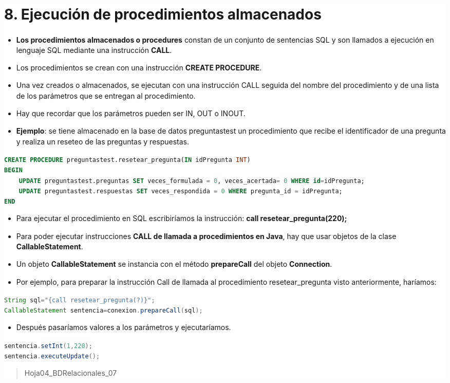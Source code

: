# 8. Ejecución de procedimientos almacenados


* **Los procedimientos almacenados o procedures** constan de un conjunto de sentencias SQL y son llamados a ejecución en lenguaje SQL mediante una instrucción **CALL**. 
* Los procedimientos se crean con una instrucción **CREATE PROCEDURE**.
* Una vez creados o almacenados, se ejecutan con una instrucción CALL seguida del nombre del procedimiento y de una lista de los parámetros que se entregan al procedimiento.
* Hay que recordar que los parámetros pueden ser IN, OUT o INOUT.



* **Ejemplo**: se tiene almacenado en la base de datos preguntastest un procedimiento que recibe el identificador de una pregunta y realiza un reseteo de las preguntas y respuestas. 

```sql
CREATE PROCEDURE preguntastest.resetear_pregunta(IN idPregunta INT)
BEGIN
	UPDATE preguntastest.preguntas SET veces_formulada = 0, veces_acertada= 0 WHERE id=idPregunta;
	UPDATE preguntastest.respuestas SET veces_respondida = 0 WHERE pregunta_id = idPregunta;
END
```

* Para ejecutar el procedimiento en SQL escribiríamos la instrucción: **call resetear_pregunta(220);**


* Para poder ejecutar instrucciones **CALL de llamada a procedimientos en Java**, hay que usar objetos de la clase **CallableStatement**.
* Un objeto **CallableStatement** se instancia con el método **prepareCall** del objeto **Connection**.



* Por ejemplo, para preparar la instrucción Call de llamada al procedimiento resetear_pregunta visto anteriormente, haríamos:

```java
String sql="{call resetear_pregunta(?)}";
CallableStatement sentencia=conexion.prepareCall(sql);
```

* Después pasaríamos valores a los parámetros y ejecutaríamos.

```java
sentencia.setInt(1,220);
sentencia.executeUpdate();
```


> Hoja04_BDRelacionales_07
